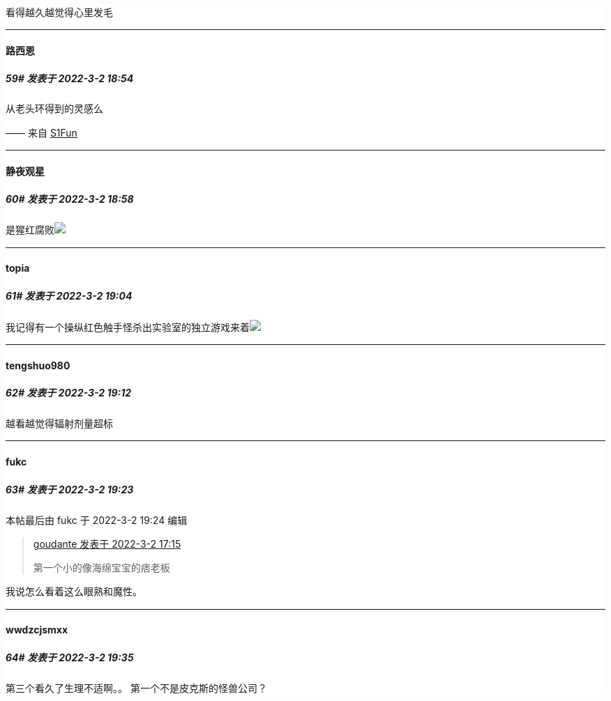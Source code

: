 看得越久越觉得心里发毛

*****

####  路西恩  
##### 59#       发表于 2022-3-2 18:54

从老头环得到的灵感么

—— 来自 [S1Fun](https://s1fun.koalcat.com)

*****

####  静夜观星  
##### 60#       发表于 2022-3-2 18:58

是猩红腐败<img src="https://static.saraba1st.com/image/smiley/face2017/022.png" referrerpolicy="no-referrer">



*****

####  topia  
##### 61#       发表于 2022-3-2 19:04

我记得有一个操纵红色触手怪杀出实验室的独立游戏来着<img src="https://static.saraba1st.com/image/smiley/face2017/067.png" referrerpolicy="no-referrer">

*****

####  tengshuo980  
##### 62#       发表于 2022-3-2 19:12

越看越觉得辐射剂量超标

*****

####  fukc  
##### 63#       发表于 2022-3-2 19:23

 本帖最后由 fukc 于 2022-3-2 19:24 编辑 
<blockquote><a href="httphttps://bbs.saraba1st.com/2b/forum.php?mod=redirect&amp;goto=findpost&amp;pid=54891198&amp;ptid=2055546" target="_blank">goudante 发表于 2022-3-2 17:15</a>

第一个小的像海绵宝宝的痞老板</blockquote>

我说怎么看着这么眼熟和魔性。



*****

####  wwdzcjsmxx  
##### 64#       发表于 2022-3-2 19:35

第三个看久了生理不适啊。。
第一个不是皮克斯的怪兽公司？
